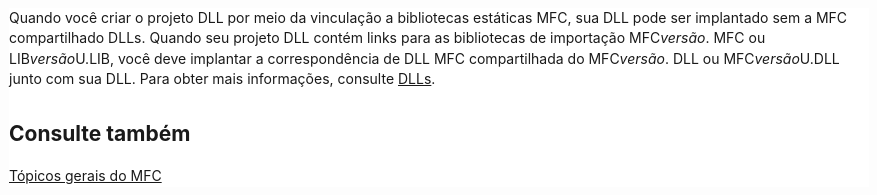 Quando você criar o projeto DLL por meio da vinculação a bibliotecas estáticas MFC, sua DLL pode ser implantado sem a MFC compartilhado DLLs. Quando seu projeto DLL contém links para as bibliotecas de importação MFC*versão*. MFC ou LIB*versão*U.LIB, você deve implantar a correspondência de DLL MFC compartilhada do MFC*versão*. DLL ou MFC*versão*U.DLL junto com sua DLL. Para obter mais informações, consulte [DLLs](../build/dlls-in-visual-cpp.md).

## <a name="see-also"></a>Consulte também

[Tópicos gerais do MFC](../mfc/general-mfc-topics.md)  
